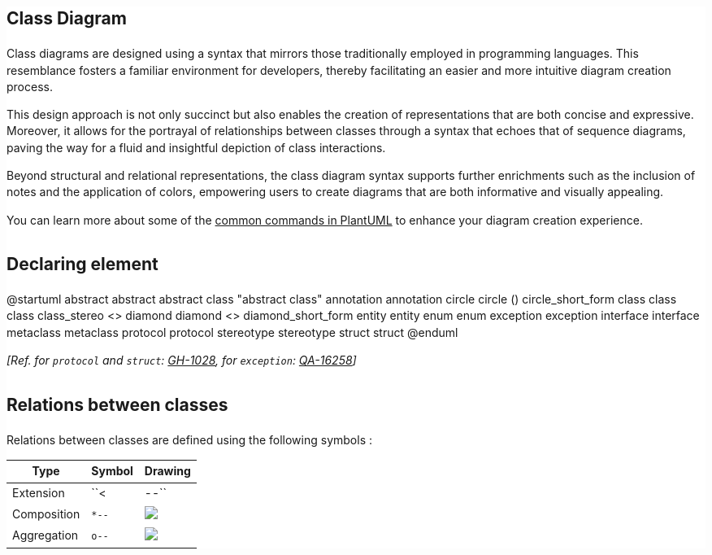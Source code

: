 ## Class Diagram

Class diagrams are designed using a syntax that mirrors those traditionally employed in programming languages. This resemblance fosters a familiar environment for developers, thereby facilitating an easier and more intuitive diagram creation process.

This design approach is not only succinct but also enables the creation of representations that are both concise and expressive. Moreover, it allows for the portrayal of relationships between classes through a syntax that echoes that of sequence diagrams, paving the way for a fluid and insightful depiction of class interactions.

Beyond structural and relational representations, the class diagram syntax supports further enrichments such as the inclusion of notes and the application of colors, empowering users to create diagrams that are both informative and visually appealing.

You can learn more about some of the [common commands in PlantUML](commons) to enhance your diagram creation experience.


## Declaring element

<plantuml>
@startuml
abstract        abstract
abstract class  "abstract class"
annotation      annotation
circle          circle
()              circle_short_form
class           class
class           class_stereo  <<stereotype>>
diamond         diamond
<>              diamond_short_form
entity          entity
enum            enum
exception       exception
interface       interface
metaclass       metaclass
protocol        protocol
stereotype      stereotype
struct          struct
@enduml
</plantuml>

*[Ref. for ``protocol`` and ``struct``: [GH-1028](https://github.com/plantuml/plantuml/pull/1028), for ``exception``: [QA-16258](https://forum.plantuml.net/16258/adding-exception-keyword-for-class-diagram)]*


## Relations between classes

Relations between classes are defined using the following symbols :

| Type        | Symbol   | Drawing            |
| ----------- | -------- | ------------------ |
| Extension   | ``<|--`` | ![](extends01.png) |
| Composition | ``*--``  | ![](sym03.png)     |
| Aggregation | ``o--``  | ![](sym01.png)     |
